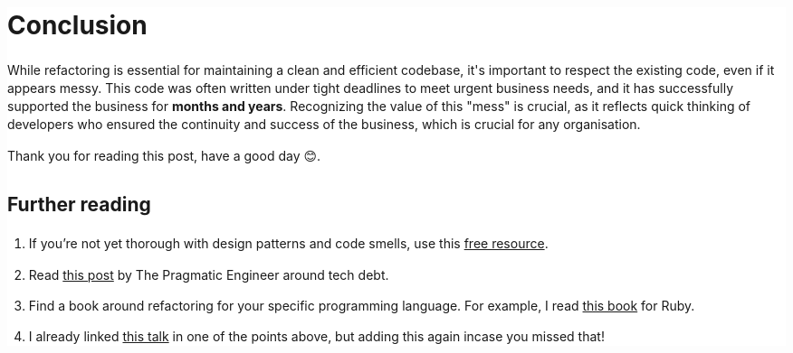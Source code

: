 # Conclusion

While refactoring is essential for maintaining a clean and efficient codebase, it's important to respect the existing code, even if it appears messy. This code was often written under tight deadlines to meet urgent business needs, and it has successfully supported the business for **months and years**. Recognizing the value of this "mess" is crucial, as it reflects quick thinking of developers who ensured the continuity and success of the business, which is crucial for any organisation.

Thank you for reading this post, have a good day 😊.

## Further reading

1. If you’re not yet thorough with design patterns and code smells, use this [free resource](https://refactoring.guru/).

2. Read [this post](https://newsletter.pragmaticengineer.com/p/paying-down-tech-debt) by The Pragmatic Engineer around tech debt.

3. Find a book around refactoring for your specific programming language. For example, I read [this book](https://www.amazon.in/Refactoring-Ruby-Addison-Wesley-Professional/dp/0321984137) for Ruby.

4. I already linked [this talk](https://www.youtube.com/watch?v=olxoNDBp6Rg) in one of the points above, but adding this again incase you missed that!
